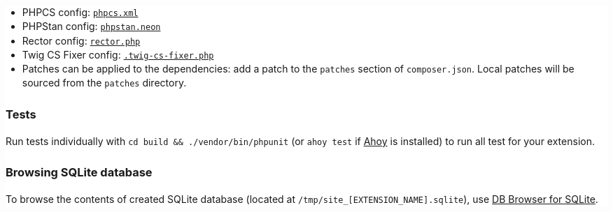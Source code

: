- PHPCS config: [`phpcs.xml`](phpcs.xml)
- PHPStan config: [`phpstan.neon`](phpstan.neon)
- Rector config: [`rector.php`](rector.php)
- Twig CS Fixer config: [`.twig-cs-fixer.php`](.twig-cs-fixer.php)
- Patches can be applied to the dependencies: add a patch to the
    `patches` section of `composer.json`. Local patches will be sourced from
    the `patches` directory.

### Tests

Run tests individually with `cd build && ./vendor/bin/phpunit` (or `ahoy test`
if [Ahoy](https://github.com/ahoy-cli/ahoy) is installed) to run all test for
your extension.

### Browsing SQLite database

To browse the contents of created SQLite database
(located at `/tmp/site_[EXTENSION_NAME].sqlite`),
use [DB Browser for SQLite](https://sqlitebrowser.org/).
